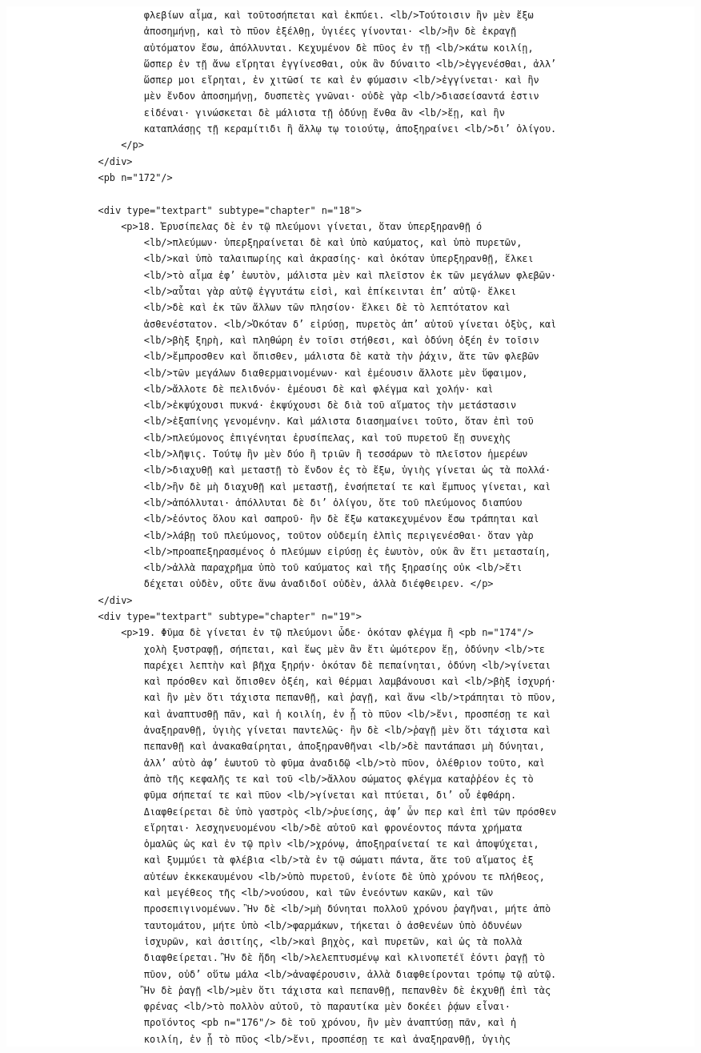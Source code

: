                             φλεβίων αἷμα, καὶ τοῦτοσήπεται καὶ ἐκπύει. <lb/>Τούτοισιν ἢν μὲν ἔξω
                            ἀποσημήνῃ, καὶ τὸ πῦον ἐξέλθῃ, ὑγιέες γίνονται· <lb/>ἢν δὲ ἐκραγῇ
                            αὐτόματον ἔσω, ἀπόλλυνται. Κεχυμένον δὲ πῦος ἐν τῇ <lb/>κάτω κοιλίῃ,
                            ὥσπερ ἐν τῇ ἄνω εἴρηται ἐγγίνεσθαι, οὐκ ἂν δύναιτο <lb/>ἐγγενέσθαι, ἀλλ’
                            ὥσπερ μοι εἴρηται, ἐν χιτῶσί τε καὶ ἐν φύμασιν <lb/>ἐγγίνεται· καὶ ἢν
                            μὲν ἔνδον ἀποσημήνῃ, δυσπετὲς γνῶναι· οὐδὲ γὰρ <lb/>διασείσαντά ἐστιν
                            εἰδέναι· γινώσκεται δὲ μάλιστα τῇ ὀδύνῃ ἔνθα ἂν <lb/>ἕῃ, καὶ ἢν
                            καταπλάσῃς τῇ κεραμίτιδι ἢ ἄλλῳ τῳ τοιούτῳ, ἀποξηραίνει <lb/>δι’ ὀλίγου.
                        </p>
                    </div>
                    <pb n="172"/>

                    <div type="textpart" subtype="chapter" n="18">
                        <p>18. Ἐρυσίπελας δὲ ἐν τῷ πλεύμονι γίνεται, ὅταν ὑπερξηρανθῇ ό
                            <lb/>πλεύμων· ὑπερξηραίνεται δὲ καὶ ὑπὸ καύματος, καὶ ὑπὸ πυρετῶν,
                            <lb/>καὶ ὑπὸ ταλαιπωρίης καὶ ἀκρασίης· καὶ ὁκόταν ὑπερξηρανθῇ, ἕλκει
                            <lb/>τὸ αἷμα ἐφ’ ἑωυτὸν, μάλιστα μὲν καὶ πλεῖστον ἐκ τῶν μεγάλων φλεβῶν·
                            <lb/>αὗται γὰρ αὐτῷ ἐγγυτάτω εἰσὶ, καὶ ἐπίκεινται ἐπ’ αὐτῷ· ἕλκει
                            <lb/>δὲ καὶ ἐκ τῶν ἄλλων τῶν πλησίον· ἕλκει δὲ τὸ λεπτότατον καὶ
                            ἀσθενέστατον. <lb/>Ὁκόταν δ’ εἰρύσῃ, πυρετὸς ἀπ’ αὐτοῦ γίνεται ὀξὺς, καὶ
                            <lb/>βὴξ ξηρὴ, καὶ πληθώρη ἐν τοῖσι στήθεσι, καὶ ὀδύνη ὀξέη ἐν τοῖσιν
                            <lb/>ἔμπροσθεν καὶ ὄπισθεν, μάλιστα δὲ κατὰ τὴν ῥάχιν, ἅτε τῶν φλεβῶν
                            <lb/>τῶν μεγάλων διαθερμαινομένων· καὶ ἐμέουσιν ἄλλοτε μὲν ὕφαιμον,
                            <lb/>ἄλλοτε δὲ πελιδνόν· ἐμέουσι δὲ καὶ φλέγμα καὶ χολήν· καὶ
                            <lb/>ἐκψύχουσι πυκνά· ἐκψύχουσι δὲ διὰ τοῦ αἵματος τὴν μετάστασιν
                            <lb/>ἐξαπίνης γενομένην. Καὶ μάλιστα διασημαίνει τοῦτο, ὅταν ἐπὶ τοῦ
                            <lb/>πλεύμονος ἐπιγένηται ἐρυσίπελας, καὶ τοῦ πυρετοῦ ἔῃ συνεχὴς
                            <lb/>λῆψις. Τούτῳ ἢν μὲν δύο ἢ τριῶν ἢ τεσσάρων τὸ πλεῖστον ἡμερέων
                            <lb/>διαχυθῇ καὶ μεταστῇ τὸ ἔνδον ἐς τὸ ἔξω, ὑγιὴς γίνεται ὡς τὰ πολλά·
                            <lb/>ἢν δὲ μὴ διαχυθῇ καὶ μεταστῇ, ἐνσήπεταί τε καὶ ἔμπυος γίνεται, καὶ
                            <lb/>ἀπόλλυται· ἀπόλλυται δὲ δι’ ὀλίγου, ὅτε τοῦ πλεύμονος διαπύου
                            <lb/>ἐόντος ὅλου καὶ σαπροῦ· ἢν δὲ ἔξω κατακεχυμένον ἔσω τράπηται καὶ
                            <lb/>λάβῃ τοῦ πλεύμονος, τοῦτον οὐδεμίη ἐλπὶς περιγενέσθαι· ὅταν γὰρ
                            <lb/>προαπεξηρασμένος ὁ πλεύμων εἰρύσῃ ἐς ἑωυτὸν, οὐκ ἂν ἔτι μετασταίη,
                            <lb/>ἀλλὰ παραχρῆμα ὑπὸ τοῦ καύματος καὶ τῆς ξηρασίης οὐκ <lb/>ἔτι
                            δέχεται οὐδὲν, οὔτε ἄνω ἀναδιδοῖ οὐδὲν, ἀλλὰ διέφθειρεν. </p>
                    </div>
                    <div type="textpart" subtype="chapter" n="19">
                        <p>19. Φῦμα δὲ γίνεται ἐν τῷ πλεύμονι ὧδε· ὁκόταν φλέγμα ἢ <pb n="174"/>
                            χολὴ ξυστραφῇ, σήπεται, καὶ ἕως μὲν ἂν ἔτι ὠμότερον ἕῃ, ὀδύνην <lb/>τε
                            παρέχει λεπτὴν καὶ βῆχα ξηρήν· ὁκόταν δὲ πεπαίνηται, ὀδύνη <lb/>γίνεται
                            καὶ πρόσθεν καὶ ὄπισθεν ὀξέη, καὶ θέρμαι λαμβάνουσι καὶ <lb/>βὴξ ἰσχυρή·
                            καὶ ἢν μὲν ὅτι τάχιστα πεπανθῇ, καὶ ῥαγῇ, καὶ ἄνω <lb/>τράπηται τὸ πῦον,
                            καὶ ἀναπτυσθῇ πᾶν, καὶ ἡ κοιλίη, ἐν ᾗ τὸ πῦον <lb/>ἔνι, προσπέσῃ τε καὶ
                            ἀναξηρανθῇ, ὑγιὴς γίνεται παντελῶς· ἢν δὲ <lb/>ῥαγῇ μὲν ὅτι τάχιστα καὶ
                            πεπανθῇ καὶ ἀνακαθαίρηται, ἀποξηρανθῆναι <lb/>δὲ παντάπασι μὴ δύνηται,
                            ἀλλ’ αὐτὸ ἀφ’ ἑωυτοῦ τὸ φῦμα ἀναδιδῷ <lb/>τὸ πῦον, ὀλέθριον τοῦτο, καὶ
                            ἀπὸ τῆς κεφαλῆς τε καὶ τοῦ <lb/>ἄλλου σώματος φλέγμα καταῤῥέον ἐς τὸ
                            φῦμα σήπεταί τε καὶ πῦον <lb/>γίνεται καὶ πτύεται, δι’ οὗ ἐφθάρη.
                            Διαφθείρεται δὲ ὑπὸ γαστρὸς <lb/>ῥυείσης, ἀφ’ ὧν περ καὶ ἐπὶ τῶν πρόσθεν
                            εἴρηται· λεσχηνευομένου <lb/>δὲ αὐτοῦ καὶ φρονέοντος πάντα χρήματα
                            ὁμαλῶς ὡς καὶ ἐν τῷ πρὶν <lb/>χρόνῳ, ἀποξηραίνεταί τε καὶ ἀποψύχεται,
                            καὶ ξυμμύει τὰ φλέβια <lb/>τὰ ἐν τῷ σώματι πάντα, ἅτε τοῦ αἵματος ἐξ
                            αὐτέων ἐκκεκαυμένου <lb/>ὑπὸ πυρετοῦ, ἐνίοτε δὲ ὑπὸ χρόνου τε πλήθεος,
                            καὶ μεγέθεος τῆς <lb/>νούσου, καὶ τῶν ἐνεόντων κακῶν, καὶ τῶν
                            προσεπιγινομένων. Ἢν δὲ <lb/>μὴ δύνηται πολλοῦ χρόνου ῥαγῆναι, μήτε ἀπὸ
                            ταυτομάτου, μήτε ὑπὸ <lb/>φαρμάκων, τήκεται ὁ ἀσθενέων ὑπὸ ὀδυνέων
                            ἰσχυρῶν, καὶ ἀσιτίης, <lb/>καὶ βηχὸς, καὶ πυρετῶν, καὶ ὡς τὰ πολλὰ
                            διαφθείρεται. Ἢν δὲ ἤδη <lb/>λελεπτυσμένῳ καὶ κλινοπετέϊ ἐόντι ῥαγῇ τὸ
                            πῦον, οὐδ’ οὕτω μάλα <lb/>ἀναφέρουσιν, ἀλλὰ διαφθείρονται τρόπῳ τῷ αὐτῷ.
                            Ἢν δὲ ῥαγῇ <lb/>μὲν ὅτι τάχιστα καὶ πεπανθῇ, πεπανθὲν δὲ ἐκχυθῇ ἐπὶ τὰς
                            φρένας <lb/>τὸ πολλὸν αὐτοῦ, τὸ παραυτίκα μὲν δοκέει ῥᾴων εἶναι·
                            προϊόντος <pb n="176"/> δὲ τοῦ χρόνου, ἢν μὲν ἀναπτύσῃ πᾶν, καὶ ἡ
                            κοιλίη, ἐν ᾗ τὸ πῦος <lb/>ἔνι, προσπέσῃ τε καὶ ἀναξηρανθῇ, ὑγιὴς